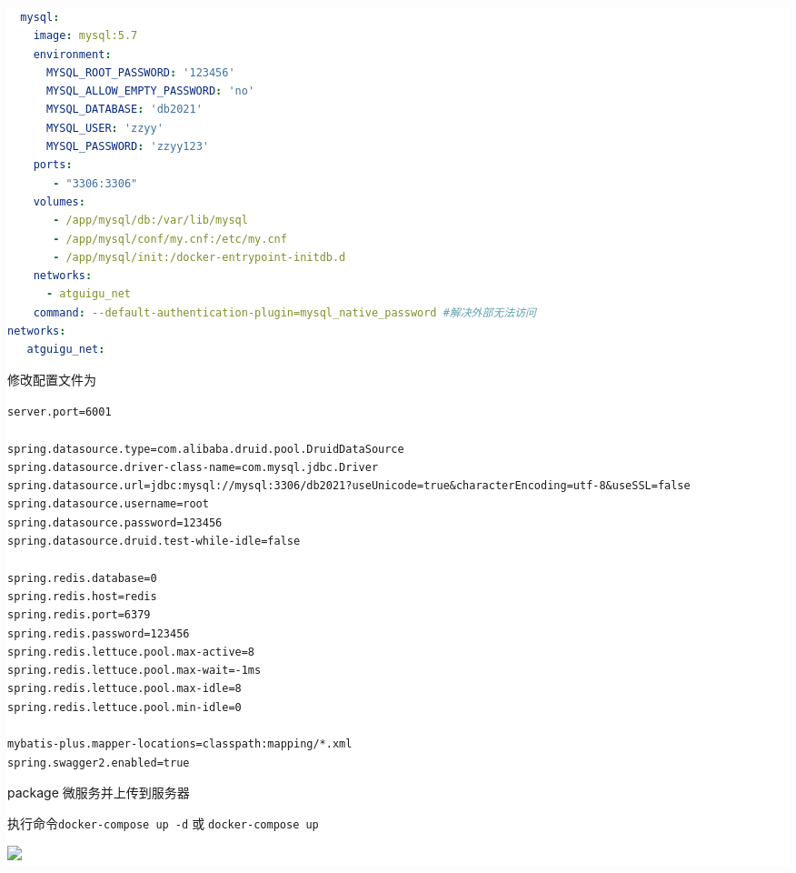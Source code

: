 ```yaml
  mysql:
    image: mysql:5.7
    environment:
      MYSQL_ROOT_PASSWORD: '123456'
      MYSQL_ALLOW_EMPTY_PASSWORD: 'no'
      MYSQL_DATABASE: 'db2021'
      MYSQL_USER: 'zzyy'
      MYSQL_PASSWORD: 'zzyy123'
    ports:
       - "3306:3306"
    volumes:
       - /app/mysql/db:/var/lib/mysql
       - /app/mysql/conf/my.cnf:/etc/my.cnf
       - /app/mysql/init:/docker-entrypoint-initdb.d
    networks:
      - atguigu_net
    command: --default-authentication-plugin=mysql_native_password #解决外部无法访问
networks: 
   atguigu_net: 
```

修改配置文件为

```properties
server.port=6001

spring.datasource.type=com.alibaba.druid.pool.DruidDataSource
spring.datasource.driver-class-name=com.mysql.jdbc.Driver
spring.datasource.url=jdbc:mysql://mysql:3306/db2021?useUnicode=true&characterEncoding=utf-8&useSSL=false
spring.datasource.username=root
spring.datasource.password=123456
spring.datasource.druid.test-while-idle=false

spring.redis.database=0
spring.redis.host=redis
spring.redis.port=6379
spring.redis.password=123456
spring.redis.lettuce.pool.max-active=8
spring.redis.lettuce.pool.max-wait=-1ms
spring.redis.lettuce.pool.max-idle=8
spring.redis.lettuce.pool.min-idle=0

mybatis-plus.mapper-locations=classpath:mapping/*.xml
spring.swagger2.enabled=true
```

package 微服务并上传到服务器

执行命令`docker-compose up -d` 或 `docker-compose up`

![](https://hexoric-1310528773.cos.ap-beijing.myqcloud.com/hexo/dockercompose启动.png)
